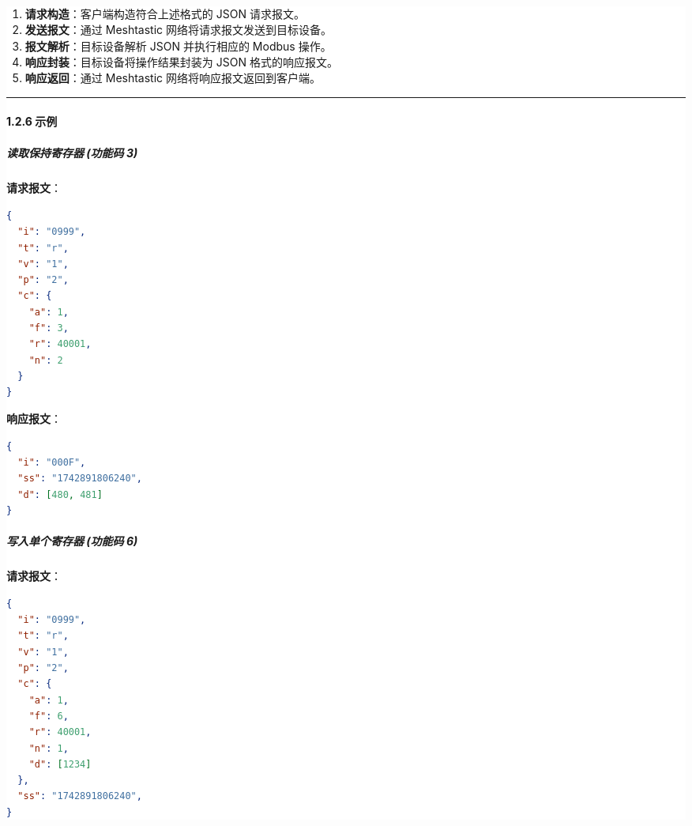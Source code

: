 1. **请求构造**：客户端构造符合上述格式的 JSON 请求报文。
2. **发送报文**：通过 Meshtastic 网络将请求报文发送到目标设备。
3. **报文解析**：目标设备解析 JSON 并执行相应的 Modbus 操作。
4. **响应封装**：目标设备将操作结果封装为 JSON 格式的响应报文。
5. **响应返回**：通过 Meshtastic 网络将响应报文返回到客户端。

---

#### 1.2.6 示例

##### 读取保持寄存器 (功能码 3)

**请求报文**：
```json
{
  "i": "0999",
  "t": "r",
  "v": "1",
  "p": "2",
  "c": {
    "a": 1,
    "f": 3,
    "r": 40001,
    "n": 2
  }
}
```

**响应报文**：
```json
{
  "i": "000F",
  "ss": "1742891806240",
  "d": [480, 481]
}
```

##### 写入单个寄存器 (功能码 6)

**请求报文**：
```json
{
  "i": "0999",
  "t": "r",
  "v": "1",
  "p": "2",
  "c": {
    "a": 1,
    "f": 6,
    "r": 40001,
    "n": 1,
    "d": [1234]
  },
  "ss": "1742891806240",
}
```
